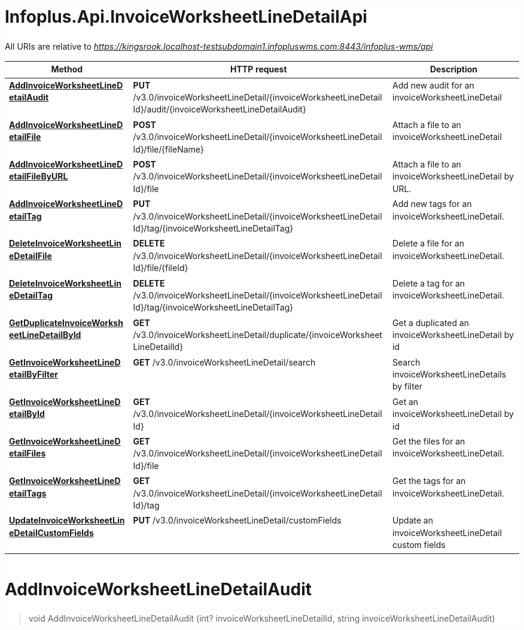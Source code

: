 # Infoplus.Api.InvoiceWorksheetLineDetailApi

All URIs are relative to *https://kingsrook.localhost-testsubdomain1.infopluswms.com:8443/infoplus-wms/api*

Method | HTTP request | Description
------------- | ------------- | -------------
[**AddInvoiceWorksheetLineDetailAudit**](InvoiceWorksheetLineDetailApi.md#addinvoiceworksheetlinedetailaudit) | **PUT** /v3.0/invoiceWorksheetLineDetail/{invoiceWorksheetLineDetailId}/audit/{invoiceWorksheetLineDetailAudit} | Add new audit for an invoiceWorksheetLineDetail
[**AddInvoiceWorksheetLineDetailFile**](InvoiceWorksheetLineDetailApi.md#addinvoiceworksheetlinedetailfile) | **POST** /v3.0/invoiceWorksheetLineDetail/{invoiceWorksheetLineDetailId}/file/{fileName} | Attach a file to an invoiceWorksheetLineDetail
[**AddInvoiceWorksheetLineDetailFileByURL**](InvoiceWorksheetLineDetailApi.md#addinvoiceworksheetlinedetailfilebyurl) | **POST** /v3.0/invoiceWorksheetLineDetail/{invoiceWorksheetLineDetailId}/file | Attach a file to an invoiceWorksheetLineDetail by URL.
[**AddInvoiceWorksheetLineDetailTag**](InvoiceWorksheetLineDetailApi.md#addinvoiceworksheetlinedetailtag) | **PUT** /v3.0/invoiceWorksheetLineDetail/{invoiceWorksheetLineDetailId}/tag/{invoiceWorksheetLineDetailTag} | Add new tags for an invoiceWorksheetLineDetail.
[**DeleteInvoiceWorksheetLineDetailFile**](InvoiceWorksheetLineDetailApi.md#deleteinvoiceworksheetlinedetailfile) | **DELETE** /v3.0/invoiceWorksheetLineDetail/{invoiceWorksheetLineDetailId}/file/{fileId} | Delete a file for an invoiceWorksheetLineDetail.
[**DeleteInvoiceWorksheetLineDetailTag**](InvoiceWorksheetLineDetailApi.md#deleteinvoiceworksheetlinedetailtag) | **DELETE** /v3.0/invoiceWorksheetLineDetail/{invoiceWorksheetLineDetailId}/tag/{invoiceWorksheetLineDetailTag} | Delete a tag for an invoiceWorksheetLineDetail.
[**GetDuplicateInvoiceWorksheetLineDetailById**](InvoiceWorksheetLineDetailApi.md#getduplicateinvoiceworksheetlinedetailbyid) | **GET** /v3.0/invoiceWorksheetLineDetail/duplicate/{invoiceWorksheetLineDetailId} | Get a duplicated an invoiceWorksheetLineDetail by id
[**GetInvoiceWorksheetLineDetailByFilter**](InvoiceWorksheetLineDetailApi.md#getinvoiceworksheetlinedetailbyfilter) | **GET** /v3.0/invoiceWorksheetLineDetail/search | Search invoiceWorksheetLineDetails by filter
[**GetInvoiceWorksheetLineDetailById**](InvoiceWorksheetLineDetailApi.md#getinvoiceworksheetlinedetailbyid) | **GET** /v3.0/invoiceWorksheetLineDetail/{invoiceWorksheetLineDetailId} | Get an invoiceWorksheetLineDetail by id
[**GetInvoiceWorksheetLineDetailFiles**](InvoiceWorksheetLineDetailApi.md#getinvoiceworksheetlinedetailfiles) | **GET** /v3.0/invoiceWorksheetLineDetail/{invoiceWorksheetLineDetailId}/file | Get the files for an invoiceWorksheetLineDetail.
[**GetInvoiceWorksheetLineDetailTags**](InvoiceWorksheetLineDetailApi.md#getinvoiceworksheetlinedetailtags) | **GET** /v3.0/invoiceWorksheetLineDetail/{invoiceWorksheetLineDetailId}/tag | Get the tags for an invoiceWorksheetLineDetail.
[**UpdateInvoiceWorksheetLineDetailCustomFields**](InvoiceWorksheetLineDetailApi.md#updateinvoiceworksheetlinedetailcustomfields) | **PUT** /v3.0/invoiceWorksheetLineDetail/customFields | Update an invoiceWorksheetLineDetail custom fields


<a name="addinvoiceworksheetlinedetailaudit"></a>
# **AddInvoiceWorksheetLineDetailAudit**
> void AddInvoiceWorksheetLineDetailAudit (int? invoiceWorksheetLineDetailId, string invoiceWorksheetLineDetailAudit)
